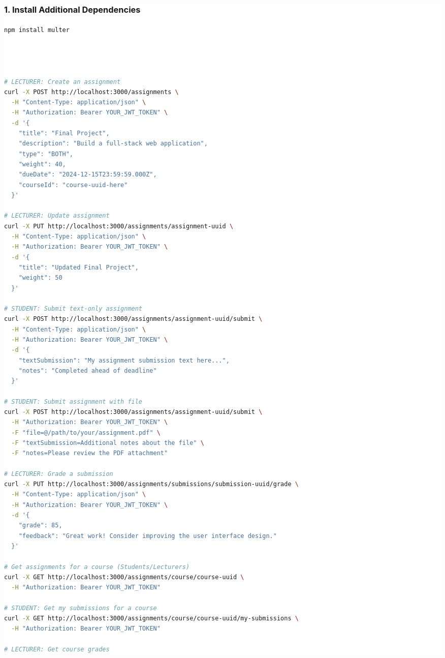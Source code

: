 ### **1. Install Additional Dependencies**
```bash
npm install multer




# LECTURER: Create an assignment
curl -X POST http://localhost:3000/assignments \
  -H "Content-Type: application/json" \
  -H "Authorization: Bearer YOUR_JWT_TOKEN" \
  -d '{
    "title": "Final Project",
    "description": "Build a full-stack web application",
    "type": "BOTH",
    "weight": 40,
    "dueDate": "2024-12-15T23:59:59.000Z",
    "courseId": "course-uuid-here"
  }'

# LECTURER: Update assignment
curl -X PUT http://localhost:3000/assignments/assignment-uuid \
  -H "Content-Type: application/json" \
  -H "Authorization: Bearer YOUR_JWT_TOKEN" \
  -d '{
    "title": "Updated Final Project",
    "weight": 50
  }'

# STUDENT: Submit text-only assignment
curl -X POST http://localhost:3000/assignments/assignment-uuid/submit \
  -H "Content-Type: application/json" \
  -H "Authorization: Bearer YOUR_JWT_TOKEN" \
  -d '{
    "textSubmission": "My assignment submission text here...",
    "notes": "Completed ahead of deadline"
  }'

# STUDENT: Submit assignment with file
curl -X POST http://localhost:3000/assignments/assignment-uuid/submit \
  -H "Authorization: Bearer YOUR_JWT_TOKEN" \
  -F "file=@/path/to/your/assignment.pdf" \
  -F "textSubmission=Additional notes about the file" \
  -F "notes=Please review the PDF attachment"

# LECTURER: Grade a submission
curl -X PUT http://localhost:3000/assignments/submissions/submission-uuid/grade \
  -H "Content-Type: application/json" \
  -H "Authorization: Bearer YOUR_JWT_TOKEN" \
  -d '{
    "grade": 85,
    "feedback": "Great work! Consider improving the user interface design."
  }'

# Get assignments for a course (Students/Lecturers)
curl -X GET http://localhost:3000/assignments/course/course-uuid \
  -H "Authorization: Bearer YOUR_JWT_TOKEN"

# STUDENT: Get my submissions for a course
curl -X GET http://localhost:3000/assignments/course/course-uuid/my-submissions \
  -H "Authorization: Bearer YOUR_JWT_TOKEN"

# LECTURER: Get course grades
```